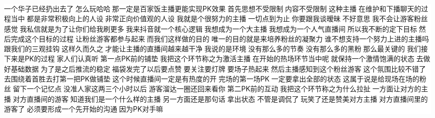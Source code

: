 一个华子已经扔出去了
怎么玩哈哈
那一定是百家饭主播更能实现PK效果
首先思想不受限制
内容不受限制
这种主播
在维护和下播聊天的过程当中
都是非常积极向上的人设
非常正向价值观的人设
我就是个很努力的主播
一切点到为止
你要跟我谈暧昧
不好意思
我不会让游客粉丝感觉
我私信就是为了让你们给我刷更多
我来抖音就一个核心逻辑
我想成为一个大主播
我想成为一个人气直播间
所以我不断的定下目标
然后完成这个目标的过程
让粉丝游客都参与起来
而我们这样做的目的
唯一的目的就是来培养粉丝的凝聚力
谁不想支持一个努力上进的主播吗
跟我们的三观挂钩
这样久而久之
才能让主播的直播间越来越干净
我说的是环境
没有那么多的节奏
没有那么多的黑粉
那么最关键的
我们接下来是PK的过程
家人们认真听
第一点PK前的铺垫
我把这个环节称之为激活主播
在开始的热场环节当中呢
就保持一个激情饱满的状态
去做好基础数据
为了是之后推流的稳定
福袋发完了以后要点赞
要关注要灯牌
要场子热起来
然后主播感知到这个粉丝游客
这个氛围比较不错了
去围绕着首胜去打第一把PK做铺垫
这个时候直播间一定是有热度的开
完场的第一场PK
一定要拿出全部的状态
这属于说是给现场在场的粉丝
留下一个记忆点
没准人家这两三个小时以后
游客溜达一圈还回来看你
第二PK前的互动
我把这个环节称之为什么拉扯
一方面让对方的主播
对方直播间的游客
知道我们是一个什么样的主播
另一方面还是那句话
拿出状态
不管是调侃了
玩笑了还是赞美对方主播
对方直播间里的游客了
必须要形成一个先开始的沟通
因为PK对手嘛